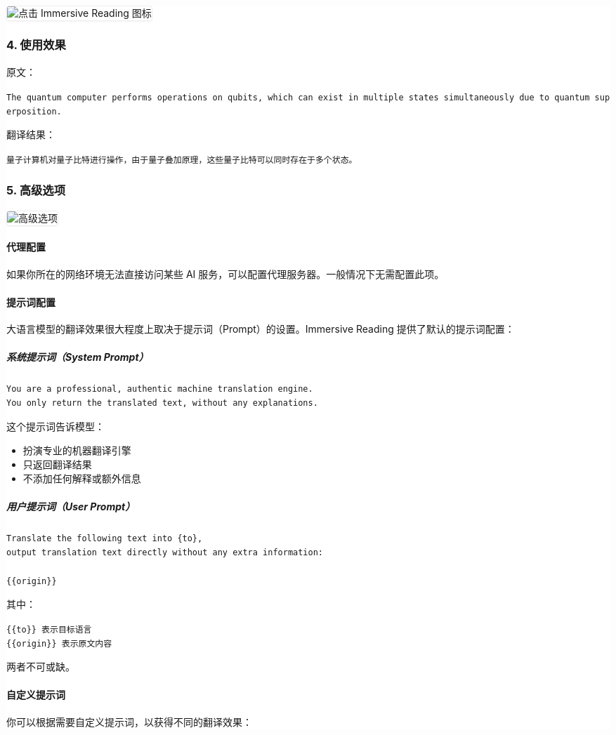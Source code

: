 <img src="/click-fluent_read.png" alt="点击 Immersive Reading 图标" style="width: 80%; max-width: 100%;border: 1px solid #eee;border-radius: 4px;box-shadow: 0 1px 2px rgba(0,0,0,0.05);" />


### 4. 使用效果
原文：
```text
The quantum computer performs operations on qubits, which can exist in multiple states simultaneously due to quantum superposition.
```

翻译结果：
```text
量子计算机对量子比特进行操作，由于量子叠加原理，这些量子比特可以同时存在于多个状态。
```

### 5. 高级选项

<img src="/advance.png" alt="高级选项" style="width: 40%; max-width: 100%;border: 1px solid #eee;border-radius: 4px;box-shadow: 0 1px 2px rgba(0,0,0,0.05);" />

#### 代理配置
如果你所在的网络环境无法直接访问某些 AI 服务，可以配置代理服务器。一般情况下无需配置此项。


#### 提示词配置
大语言模型的翻译效果很大程度上取决于提示词（Prompt）的设置。Immersive Reading 提供了默认的提示词配置：

##### 系统提示词（System Prompt）
```text
You are a professional, authentic machine translation engine.
You only return the translated text, without any explanations.
```

这个提示词告诉模型：
- 扮演专业的机器翻译引擎
- 只返回翻译结果
- 不添加任何解释或额外信息

##### 用户提示词（User Prompt）
```
Translate the following text into {to}, 
output translation text directly without any extra information:

{{origin}}
```

其中：
```text
{{to}} 表示目标语言
{{origin}} 表示原文内容
```

两者不可或缺。

#### 自定义提示词
你可以根据需要自定义提示词，以获得不同的翻译效果：

